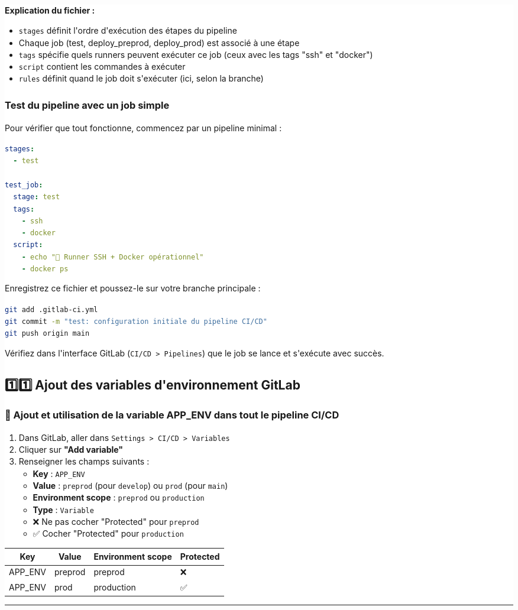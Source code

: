 
**Explication du fichier :**
- `stages` définit l'ordre d'exécution des étapes du pipeline
- Chaque job (test, deploy_preprod, deploy_prod) est associé à une étape
- `tags` spécifie quels runners peuvent exécuter ce job (ceux avec les tags "ssh" et "docker")
- `script` contient les commandes à exécuter
- `rules` définit quand le job doit s'exécuter (ici, selon la branche)

### Test du pipeline avec un job simple

Pour vérifier que tout fonctionne, commencez par un pipeline minimal :

```yaml
stages:
  - test

test_job:
  stage: test
  tags:
    - ssh
    - docker
  script:
    - echo "🎉 Runner SSH + Docker opérationnel"
    - docker ps
```

Enregistrez ce fichier et poussez-le sur votre branche principale :

```bash
git add .gitlab-ci.yml
git commit -m "test: configuration initiale du pipeline CI/CD"
git push origin main
```

Vérifiez dans l'interface GitLab (`CI/CD > Pipelines`) que le job se lance et s'exécute avec succès.


## 1️⃣1️⃣ Ajout des variables d'environnement GitLab

### 🎯 Ajout et utilisation de la variable APP_ENV dans tout le pipeline CI/CD

1. Dans GitLab, aller dans `Settings > CI/CD > Variables`
2. Cliquer sur **"Add variable"**
3. Renseigner les champs suivants :
   - **Key** : `APP_ENV`
   - **Value** : `preprod` (pour `develop`) ou `prod` (pour `main`)
   - **Environment scope** : `preprod` ou `production`
   - **Type** : `Variable`
   - ❌ Ne pas cocher "Protected" pour `preprod`
   - ✅ Cocher "Protected" pour `production`

| Key     | Value   | Environment scope | Protected |
|---------|---------|-------------------|-----------|
| APP_ENV | preprod | preprod           | ❌         |
| APP_ENV | prod    | production        | ✅         |

---